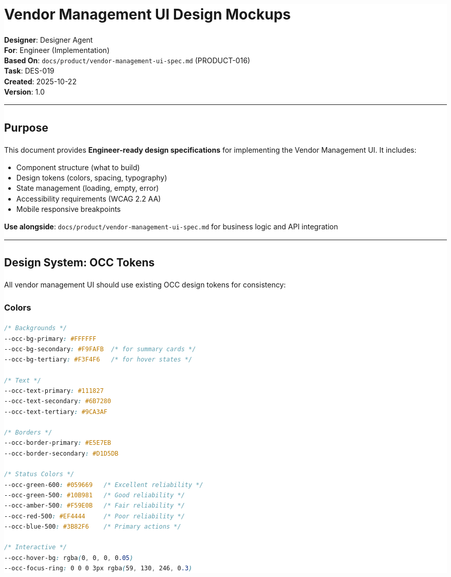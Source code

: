 # Vendor Management UI Design Mockups

**Designer**: Designer Agent  
**For**: Engineer (Implementation)  
**Based On**: `docs/product/vendor-management-ui-spec.md` (PRODUCT-016)  
**Task**: DES-019  
**Created**: 2025-10-22  
**Version**: 1.0

---

## Purpose

This document provides **Engineer-ready design specifications** for implementing the Vendor Management UI. It includes:
- Component structure (what to build)
- Design tokens (colors, spacing, typography)
- State management (loading, empty, error)
- Accessibility requirements (WCAG 2.2 AA)
- Mobile responsive breakpoints

**Use alongside**: `docs/product/vendor-management-ui-spec.md` for business logic and API integration

---

## Design System: OCC Tokens

All vendor management UI should use existing OCC design tokens for consistency:

### Colors
```css
/* Backgrounds */
--occ-bg-primary: #FFFFFF
--occ-bg-secondary: #F9FAFB  /* for summary cards */
--occ-bg-tertiary: #F3F4F6   /* for hover states */

/* Text */
--occ-text-primary: #111827
--occ-text-secondary: #6B7280
--occ-text-tertiary: #9CA3AF

/* Borders */
--occ-border-primary: #E5E7EB
--occ-border-secondary: #D1D5DB

/* Status Colors */
--occ-green-600: #059669   /* Excellent reliability */
--occ-green-500: #10B981   /* Good reliability */
--occ-amber-500: #F59E0B   /* Fair reliability */
--occ-red-500: #EF4444     /* Poor reliability */
--occ-blue-500: #3B82F6    /* Primary actions */

/* Interactive */
--occ-hover-bg: rgba(0, 0, 0, 0.05)
--occ-focus-ring: 0 0 0 3px rgba(59, 130, 246, 0.3)
```
